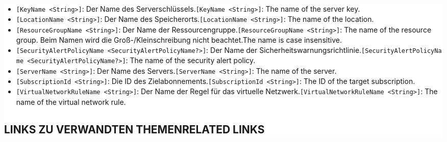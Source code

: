   - <span data-ttu-id="efb73-154">`[KeyName <String>]`: Der Name des Serverschlüssels.</span><span class="sxs-lookup"><span data-stu-id="efb73-154">`[KeyName <String>]`: The name of the server key.</span></span>
  - <span data-ttu-id="efb73-155">`[LocationName <String>]`: Der Name des Speicherorts.</span><span class="sxs-lookup"><span data-stu-id="efb73-155">`[LocationName <String>]`: The name of the location.</span></span>
  - <span data-ttu-id="efb73-156">`[ResourceGroupName <String>]`: Der Name der Ressourcengruppe.</span><span class="sxs-lookup"><span data-stu-id="efb73-156">`[ResourceGroupName <String>]`: The name of the resource group.</span></span> <span data-ttu-id="efb73-157">Beim Namen wird die Groß-/Kleinschreibung nicht beachtet.</span><span class="sxs-lookup"><span data-stu-id="efb73-157">The name is case insensitive.</span></span>
  - <span data-ttu-id="efb73-158">`[SecurityAlertPolicyName <SecurityAlertPolicyName?>]`: Der Name der Sicherheitswarnungsrichtlinie.</span><span class="sxs-lookup"><span data-stu-id="efb73-158">`[SecurityAlertPolicyName <SecurityAlertPolicyName?>]`: The name of the security alert policy.</span></span>
  - <span data-ttu-id="efb73-159">`[ServerName <String>]`: Der Name des Servers.</span><span class="sxs-lookup"><span data-stu-id="efb73-159">`[ServerName <String>]`: The name of the server.</span></span>
  - <span data-ttu-id="efb73-160">`[SubscriptionId <String>]`: Die ID des Zielabonnements.</span><span class="sxs-lookup"><span data-stu-id="efb73-160">`[SubscriptionId <String>]`: The ID of the target subscription.</span></span>
  - <span data-ttu-id="efb73-161">`[VirtualNetworkRuleName <String>]`: Der Name der Regel für das virtuelle Netzwerk.</span><span class="sxs-lookup"><span data-stu-id="efb73-161">`[VirtualNetworkRuleName <String>]`: The name of the virtual network rule.</span></span>

## <span data-ttu-id="efb73-162">LINKS ZU VERWANDTEN THEMEN</span><span class="sxs-lookup"><span data-stu-id="efb73-162">RELATED LINKS</span></span>

